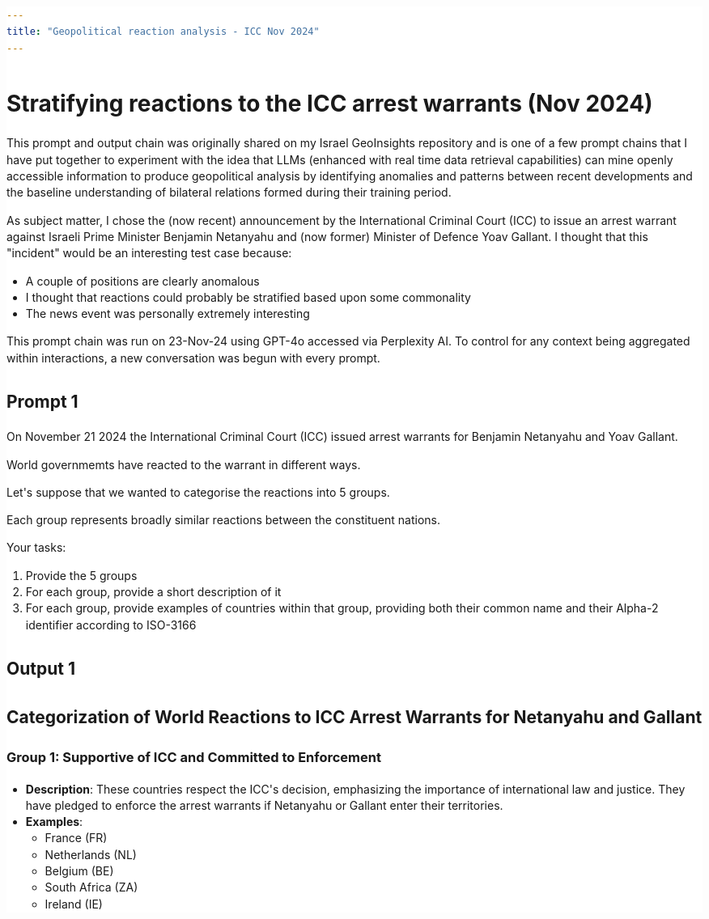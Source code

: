 ```yaml
---
title: "Geopolitical reaction analysis - ICC Nov 2024"
---
```


# Stratifying reactions to the ICC arrest warrants (Nov 2024)

This prompt and output chain was originally shared on my Israel GeoInsights repository and is one of a few prompt chains that I have put together to experiment with the idea that LLMs (enhanced with real time data retrieval capabilities) can mine openly accessible information to produce geopolitical analysis by identifying anomalies and patterns between recent developments and the baseline understanding of bilateral relations formed during their training period.

As subject matter, I chose the (now recent) announcement by the International Criminal Court (ICC) to issue an arrest warrant against Israeli Prime Minister Benjamin Netanyahu and (now former) Minister of Defence Yoav Gallant. I thought that this "incident" would be an interesting test case because:

- A couple of positions are clearly anomalous  
- I thought that reactions could probably be stratified based upon some commonality
- The news event was personally extremely interesting

This prompt chain was run on 23-Nov-24 using GPT-4o accessed via Perplexity AI. To control for any context being aggregated within interactions, a new conversation was begun with every prompt.

## Prompt 1

On November 21 2024 the International Criminal Court (ICC) issued arrest warrants for Benjamin Netanyahu and Yoav Gallant.

World governmemts have reacted to the warrant in different ways.

Let's suppose that we wanted to categorise the reactions into 5 groups.

Each group represents broadly similar reactions between the constituent nations.

Your tasks:

1) Provide the 5 groups  
2) For each group, provide a short description of it  
3) For each group, provide examples of countries within that group, providing both their common name and their Alpha-2 identifier according to ISO-3166  

## Output 1

## Categorization of World Reactions to ICC Arrest Warrants for Netanyahu and Gallant

### **Group 1: Supportive of ICC and Committed to Enforcement**
- **Description**: These countries respect the ICC's decision, emphasizing the importance of international law and justice. They have pledged to enforce the arrest warrants if Netanyahu or Gallant enter their territories.
- **Examples**:
  - France (FR)
  - Netherlands (NL)
  - Belgium (BE)
  - South Africa (ZA)
  - Ireland (IE)
